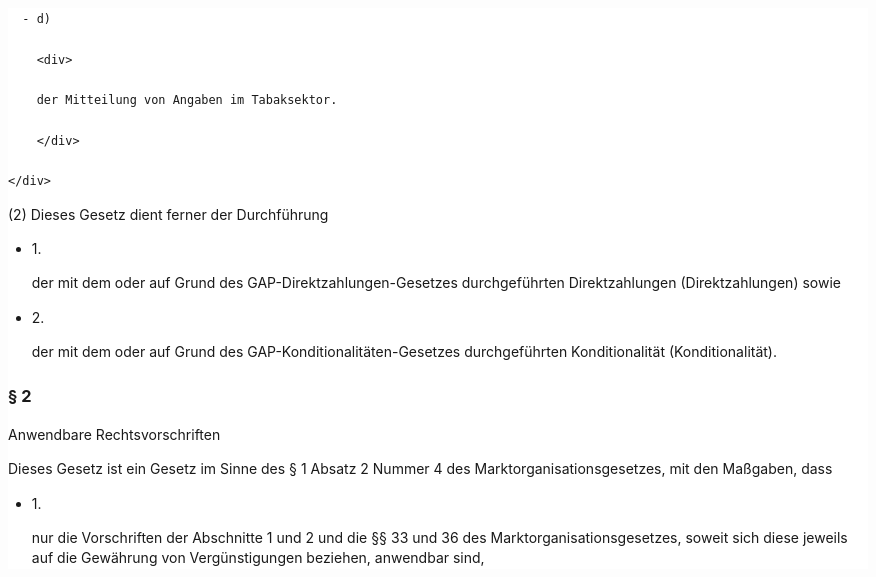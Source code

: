       - d)
        
        <div>
        
        der Mitteilung von Angaben im Tabaksektor.
        
        </div>
    
    </div>

</div>

<div class="jurAbsatz">

(2) Dieses Gesetz dient ferner der Durchführung

  - 1\.
    
    <div>
    
    der mit dem oder auf Grund des GAP-Direktzahlungen-Gesetzes
    durchgeführten Direktzahlungen (Direktzahlungen) sowie
    
    </div>

  - 2\.
    
    <div>
    
    der mit dem oder auf Grund des GAP-Konditionalitäten-Gesetzes
    durchgeführten Konditionalität (Konditionalität).
    
    </div>

</div>

</div>

</div>

</div>

<span id="BJNR352300021BJNE000301000.html"></span>

### § 2  
Anwendbare Rechtsvorschriften

<div>

<div class="jnhtml">

<div>

<div class="jurAbsatz">

Dieses Gesetz ist ein Gesetz im Sinne des § 1 Absatz 2 Nummer 4 des
Marktorganisationsgesetzes, mit den Maßgaben, dass

  - 1\.
    
    <div>
    
    nur die Vorschriften der Abschnitte 1 und 2 und die §§ 33 und 36 des
    Marktorganisationsgesetzes, soweit sich diese jeweils auf die
    Gewährung von Vergünstigungen beziehen, anwendbar sind,
    